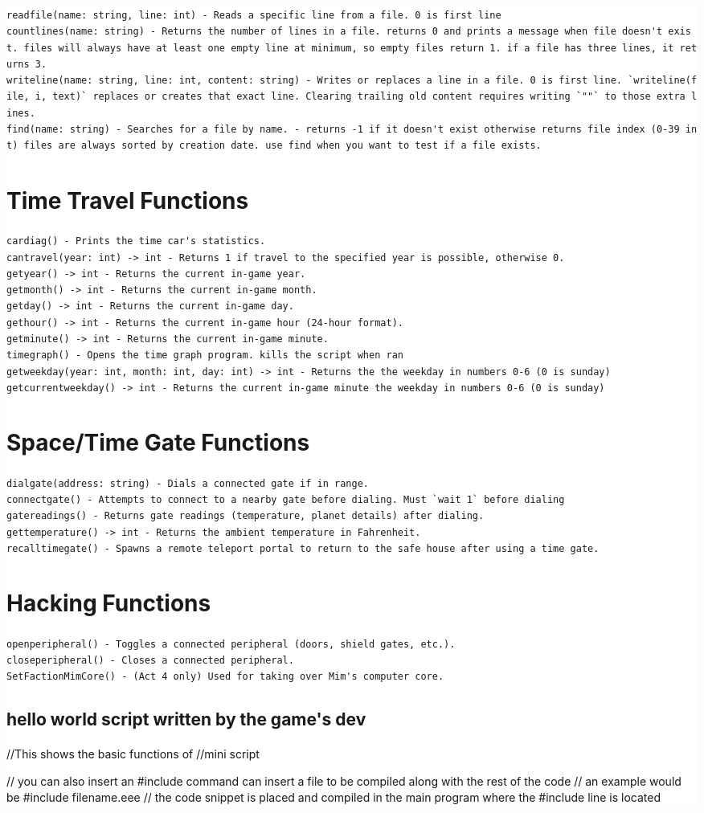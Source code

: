     readfile(name: string, line: int) - Reads a specific line from a file. 0 is first line
    countlines(name: string) - Returns the number of lines in a file. returns 0 and prints a message when file doesn't exist. files will always have at least one empty line at minimum, so empty files return 1. if a file has three lines, it returns 3.
    writeline(name: string, line: int, content: string) - Writes or replaces a line in a file. 0 is first line. `writeline(file, i, text)` replaces or creates that exact line. Clearing trailing old content requires writing `""` to those extra lines.
    find(name: string) - Searches for a file by name. - returns -1 if it doesn't exist otherwise returns file index (0-39 int) files are always sorted by creation date. use find when you want to test if a file exists.

# Time Travel Functions

    cardiag() - Prints the time car's statistics.
    cantravel(year: int) -> int - Returns 1 if travel to the specified year is possible, otherwise 0.
    getyear() -> int - Returns the current in-game year.
    getmonth() -> int - Returns the current in-game month.
    getday() -> int - Returns the current in-game day.
    gethour() -> int - Returns the current in-game hour (24-hour format).
    getminute() -> int - Returns the current in-game minute.
    timegraph() - Opens the time graph program. kills the script when ran
    getweekday(year: int, month: int, day: int) -> int - Returns the the weekday in numbers 0-6 (0 is sunday)
    getcurrentweekday() -> int - Returns the current in-game minute the weekday in numbers 0-6 (0 is sunday)

# Space/Time Gate Functions

    dialgate(address: string) - Dials a connected gate if in range.
    connectgate() - Attempts to connect to a nearby gate before dialing. Must `wait 1` before dialing
    gatereadings() - Returns gate readings (temperature, planet details) after dialing.
    gettemperature() -> int - Returns the ambient temperature in Fahrenheit.
    recalltimegate() - Spawns a remote teleport portal to return to the safe house after using a time gate.

# Hacking Functions

    openperipheral() - Toggles a connected peripheral (doors, shield gates, etc.).
    closeperipheral() - Closes a connected peripheral.
    SetFactionMimCore() - (Act 4 only) Used for taking over Mim's computer core.

## hello world script written by the game's dev
//This shows the basic functions of 
//mini script

// you can also insert an #include command can insert a file to be compiled along with the rest of the code
// an example would be #include filename.eee
// the code snippet is placed and compiled in the main program where the #include line is located
